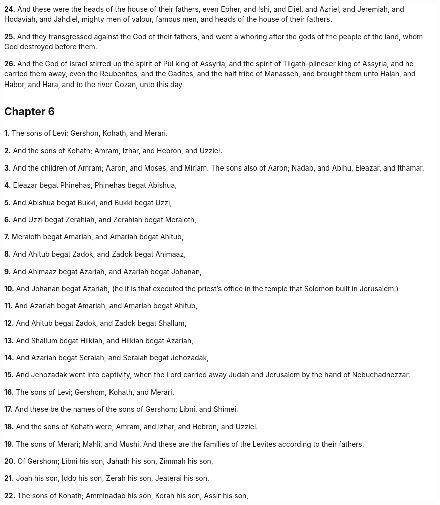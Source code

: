 **24.** And these were the heads of the house of their fathers, even Epher, and Ishi, and Eliel, and Azriel, and Jeremiah, and Hodaviah, and Jahdiel, mighty men of valour, famous men, and heads of the house of their fathers. 

**25.** And they transgressed against the God of their fathers, and went a whoring after the gods of the people of the land, whom God destroyed before them. 

**26.** And the God of Israel stirred up the spirit of Pul king of Assyria, and the spirit of Tilgath–pilneser king of Assyria, and he carried them away, even the Reubenites, and the Gadites, and the half tribe of Manasseh, and brought them unto Halah, and Habor, and Hara, and to the river Gozan, unto this day. 

## Chapter 6

**1.** The sons of Levi; Gershon, Kohath, and Merari. 

**2.** And the sons of Kohath; Amram, Izhar, and Hebron, and Uzziel. 

**3.** And the children of Amram; Aaron, and Moses, and Miriam. The sons also of Aaron; Nadab, and Abihu, Eleazar, and Ithamar. 

**4.** Eleazar begat Phinehas, Phinehas begat Abishua, 

**5.** And Abishua begat Bukki, and Bukki begat Uzzi, 

**6.** And Uzzi begat Zerahiah, and Zerahiah begat Meraioth, 

**7.** Meraioth begat Amariah, and Amariah begat Ahitub, 

**8.** And Ahitub begat Zadok, and Zadok begat Ahimaaz, 

**9.** And Ahimaaz begat Azariah, and Azariah begat Johanan, 

**10.** And Johanan begat Azariah, (he it is that executed the priest’s office in the temple that Solomon built in Jerusalem:) 

**11.** And Azariah begat Amariah, and Amariah begat Ahitub, 

**12.** And Ahitub begat Zadok, and Zadok begat Shallum, 

**13.** And Shallum begat Hilkiah, and Hilkiah begat Azariah, 

**14.** And Azariah begat Seraiah, and Seraiah begat Jehozadak, 

**15.** And Jehozadak went into captivity, when the Lord carried away Judah and Jerusalem by the hand of Nebuchadnezzar. 

**16.** The sons of Levi; Gershom, Kohath, and Merari. 

**17.** And these be the names of the sons of Gershom; Libni, and Shimei. 

**18.** And the sons of Kohath were, Amram, and Izhar, and Hebron, and Uzziel. 

**19.** The sons of Merari; Mahli, and Mushi. And these are the families of the Levites according to their fathers. 

**20.** Of Gershom; Libni his son, Jahath his son, Zimmah his son, 

**21.** Joah his son, Iddo his son, Zerah his son, Jeaterai his son. 

**22.** The sons of Kohath; Amminadab his son, Korah his son, Assir his son, 
